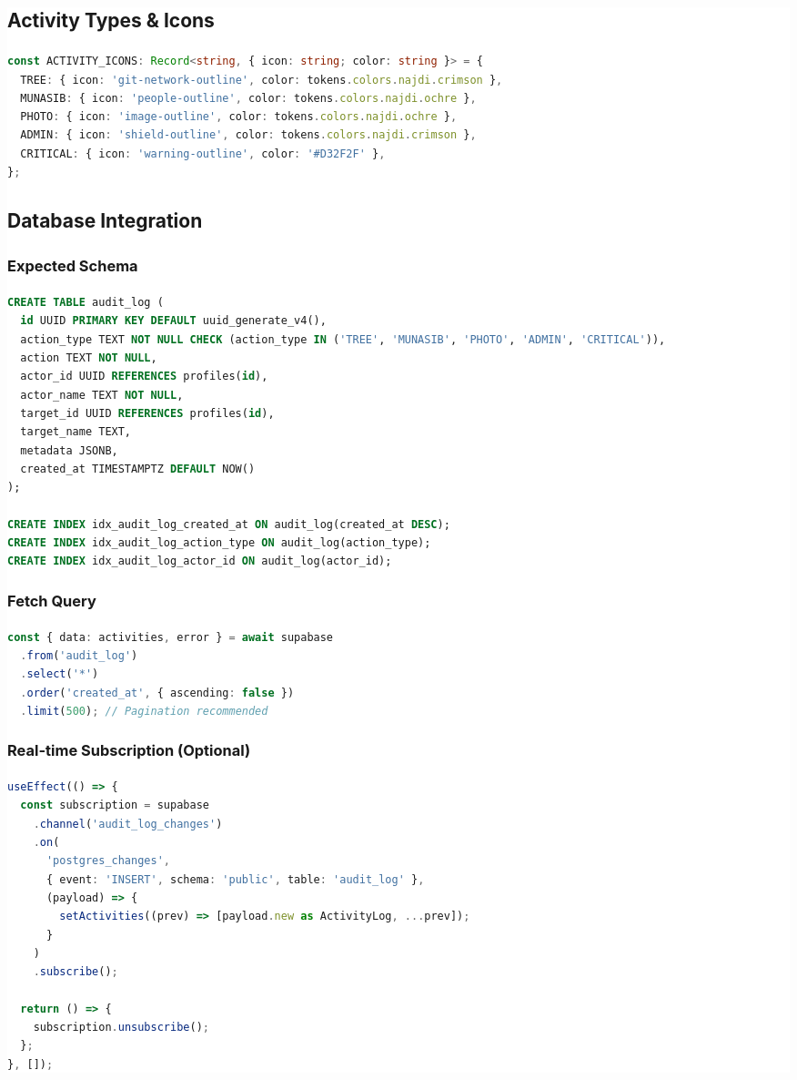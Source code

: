 ## Activity Types & Icons

```typescript
const ACTIVITY_ICONS: Record<string, { icon: string; color: string }> = {
  TREE: { icon: 'git-network-outline', color: tokens.colors.najdi.crimson },
  MUNASIB: { icon: 'people-outline', color: tokens.colors.najdi.ochre },
  PHOTO: { icon: 'image-outline', color: tokens.colors.najdi.ochre },
  ADMIN: { icon: 'shield-outline', color: tokens.colors.najdi.crimson },
  CRITICAL: { icon: 'warning-outline', color: '#D32F2F' },
};
```

## Database Integration

### Expected Schema

```sql
CREATE TABLE audit_log (
  id UUID PRIMARY KEY DEFAULT uuid_generate_v4(),
  action_type TEXT NOT NULL CHECK (action_type IN ('TREE', 'MUNASIB', 'PHOTO', 'ADMIN', 'CRITICAL')),
  action TEXT NOT NULL,
  actor_id UUID REFERENCES profiles(id),
  actor_name TEXT NOT NULL,
  target_id UUID REFERENCES profiles(id),
  target_name TEXT,
  metadata JSONB,
  created_at TIMESTAMPTZ DEFAULT NOW()
);

CREATE INDEX idx_audit_log_created_at ON audit_log(created_at DESC);
CREATE INDEX idx_audit_log_action_type ON audit_log(action_type);
CREATE INDEX idx_audit_log_actor_id ON audit_log(actor_id);
```

### Fetch Query

```typescript
const { data: activities, error } = await supabase
  .from('audit_log')
  .select('*')
  .order('created_at', { ascending: false })
  .limit(500); // Pagination recommended
```

### Real-time Subscription (Optional)

```typescript
useEffect(() => {
  const subscription = supabase
    .channel('audit_log_changes')
    .on(
      'postgres_changes',
      { event: 'INSERT', schema: 'public', table: 'audit_log' },
      (payload) => {
        setActivities((prev) => [payload.new as ActivityLog, ...prev]);
      }
    )
    .subscribe();

  return () => {
    subscription.unsubscribe();
  };
}, []);
```